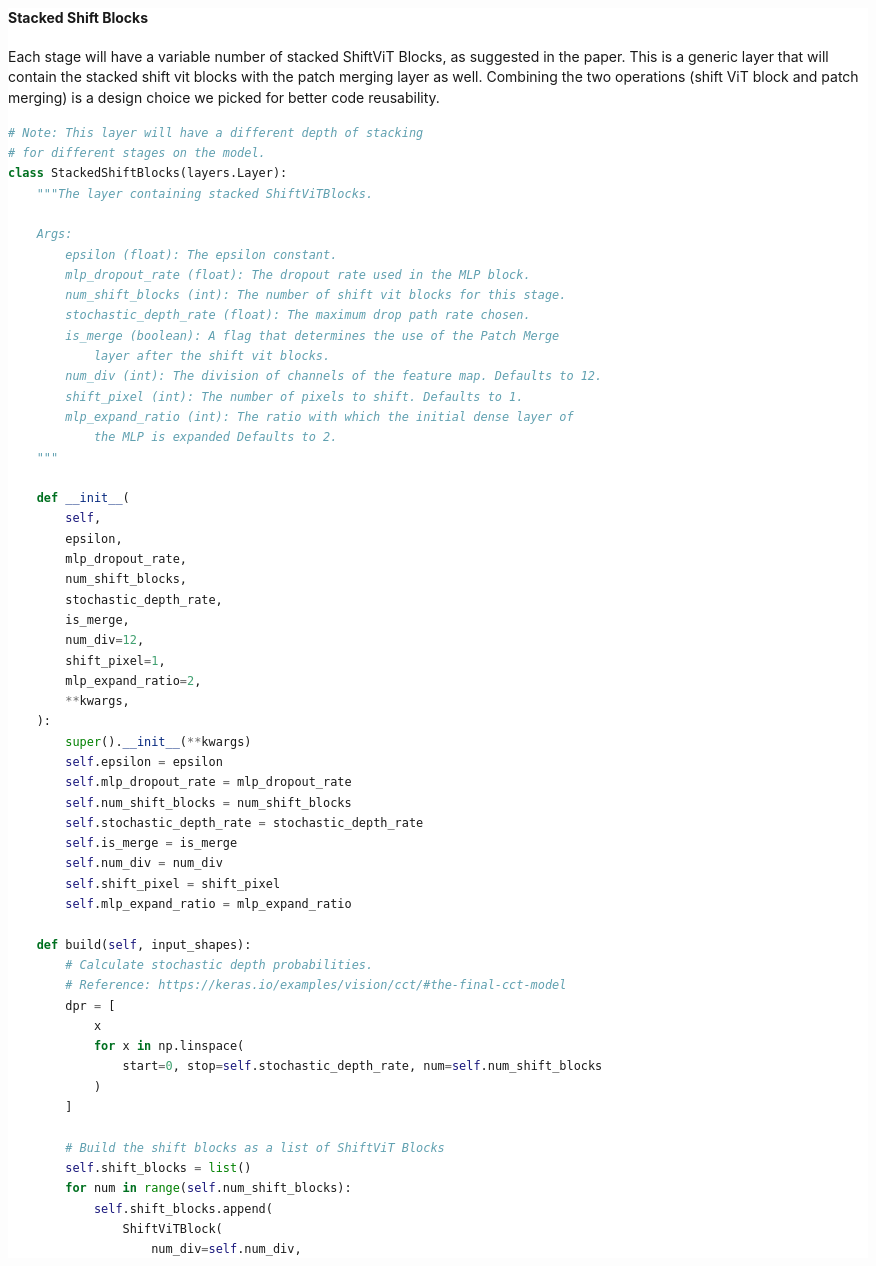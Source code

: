 #### Stacked Shift Blocks

Each stage will have a variable number of stacked ShiftViT Blocks, as suggested in
the paper. This is a generic layer that will contain the stacked shift vit blocks
with the patch merging layer as well. Combining the two operations (shift ViT
block and patch merging) is a design choice we picked for better code reusability.


```python
# Note: This layer will have a different depth of stacking
# for different stages on the model.
class StackedShiftBlocks(layers.Layer):
    """The layer containing stacked ShiftViTBlocks.

    Args:
        epsilon (float): The epsilon constant.
        mlp_dropout_rate (float): The dropout rate used in the MLP block.
        num_shift_blocks (int): The number of shift vit blocks for this stage.
        stochastic_depth_rate (float): The maximum drop path rate chosen.
        is_merge (boolean): A flag that determines the use of the Patch Merge
            layer after the shift vit blocks.
        num_div (int): The division of channels of the feature map. Defaults to 12.
        shift_pixel (int): The number of pixels to shift. Defaults to 1.
        mlp_expand_ratio (int): The ratio with which the initial dense layer of
            the MLP is expanded Defaults to 2.
    """

    def __init__(
        self,
        epsilon,
        mlp_dropout_rate,
        num_shift_blocks,
        stochastic_depth_rate,
        is_merge,
        num_div=12,
        shift_pixel=1,
        mlp_expand_ratio=2,
        **kwargs,
    ):
        super().__init__(**kwargs)
        self.epsilon = epsilon
        self.mlp_dropout_rate = mlp_dropout_rate
        self.num_shift_blocks = num_shift_blocks
        self.stochastic_depth_rate = stochastic_depth_rate
        self.is_merge = is_merge
        self.num_div = num_div
        self.shift_pixel = shift_pixel
        self.mlp_expand_ratio = mlp_expand_ratio

    def build(self, input_shapes):
        # Calculate stochastic depth probabilities.
        # Reference: https://keras.io/examples/vision/cct/#the-final-cct-model
        dpr = [
            x
            for x in np.linspace(
                start=0, stop=self.stochastic_depth_rate, num=self.num_shift_blocks
            )
        ]

        # Build the shift blocks as a list of ShiftViT Blocks
        self.shift_blocks = list()
        for num in range(self.num_shift_blocks):
            self.shift_blocks.append(
                ShiftViTBlock(
                    num_div=self.num_div,
```